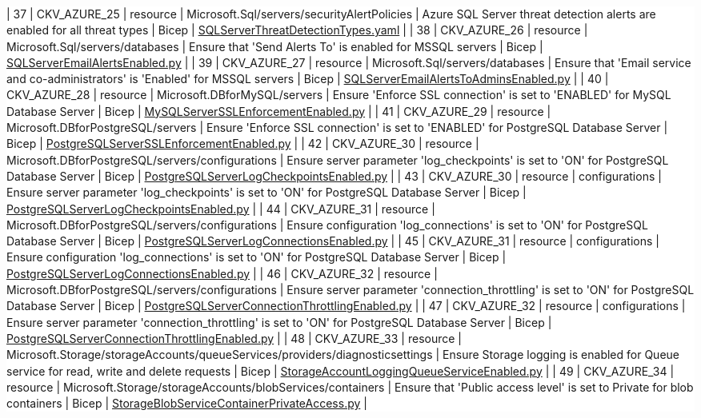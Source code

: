 |  37 | CKV_AZURE_25  | resource  | Microsoft.Sql/servers/securityAlertPolicies                                  | Azure SQL Server threat detection alerts are enabled for all threat types                                         | Bicep | [SQLServerThreatDetectionTypes.yaml](https://github.com/bridgecrewio/checkov/blob/main/checkov/bicep/checks/graph_checks/SQLServerThreatDetectionTypes.yaml)                                                 |
|  38 | CKV_AZURE_26  | resource  | Microsoft.Sql/servers/databases                                              | Ensure that 'Send Alerts To' is enabled for MSSQL servers                                                         | Bicep | [SQLServerEmailAlertsEnabled.py](https://github.com/bridgecrewio/checkov/blob/main/checkov/arm/checks/resource/SQLServerEmailAlertsEnabled.py)                                                               |
|  39 | CKV_AZURE_27  | resource  | Microsoft.Sql/servers/databases                                              | Ensure that 'Email service and co-administrators' is 'Enabled' for MSSQL servers                                  | Bicep | [SQLServerEmailAlertsToAdminsEnabled.py](https://github.com/bridgecrewio/checkov/blob/main/checkov/arm/checks/resource/SQLServerEmailAlertsToAdminsEnabled.py)                                               |
|  40 | CKV_AZURE_28  | resource  | Microsoft.DBforMySQL/servers                                                 | Ensure 'Enforce SSL connection' is set to 'ENABLED' for MySQL Database Server                                     | Bicep | [MySQLServerSSLEnforcementEnabled.py](https://github.com/bridgecrewio/checkov/blob/main/checkov/arm/checks/resource/MySQLServerSSLEnforcementEnabled.py)                                                     |
|  41 | CKV_AZURE_29  | resource  | Microsoft.DBforPostgreSQL/servers                                            | Ensure 'Enforce SSL connection' is set to 'ENABLED' for PostgreSQL Database Server                                | Bicep | [PostgreSQLServerSSLEnforcementEnabled.py](https://github.com/bridgecrewio/checkov/blob/main/checkov/arm/checks/resource/PostgreSQLServerSSLEnforcementEnabled.py)                                           |
|  42 | CKV_AZURE_30  | resource  | Microsoft.DBforPostgreSQL/servers/configurations                             | Ensure server parameter 'log_checkpoints' is set to 'ON' for PostgreSQL Database Server                           | Bicep | [PostgreSQLServerLogCheckpointsEnabled.py](https://github.com/bridgecrewio/checkov/blob/main/checkov/arm/checks/resource/PostgreSQLServerLogCheckpointsEnabled.py)                                           |
|  43 | CKV_AZURE_30  | resource  | configurations                                                               | Ensure server parameter 'log_checkpoints' is set to 'ON' for PostgreSQL Database Server                           | Bicep | [PostgreSQLServerLogCheckpointsEnabled.py](https://github.com/bridgecrewio/checkov/blob/main/checkov/arm/checks/resource/PostgreSQLServerLogCheckpointsEnabled.py)                                           |
|  44 | CKV_AZURE_31  | resource  | Microsoft.DBforPostgreSQL/servers/configurations                             | Ensure configuration 'log_connections' is set to 'ON' for PostgreSQL Database Server                              | Bicep | [PostgreSQLServerLogConnectionsEnabled.py](https://github.com/bridgecrewio/checkov/blob/main/checkov/arm/checks/resource/PostgreSQLServerLogConnectionsEnabled.py)                                           |
|  45 | CKV_AZURE_31  | resource  | configurations                                                               | Ensure configuration 'log_connections' is set to 'ON' for PostgreSQL Database Server                              | Bicep | [PostgreSQLServerLogConnectionsEnabled.py](https://github.com/bridgecrewio/checkov/blob/main/checkov/arm/checks/resource/PostgreSQLServerLogConnectionsEnabled.py)                                           |
|  46 | CKV_AZURE_32  | resource  | Microsoft.DBforPostgreSQL/servers/configurations                             | Ensure server parameter 'connection_throttling' is set to 'ON' for PostgreSQL Database Server                     | Bicep | [PostgreSQLServerConnectionThrottlingEnabled.py](https://github.com/bridgecrewio/checkov/blob/main/checkov/arm/checks/resource/PostgreSQLServerConnectionThrottlingEnabled.py)                               |
|  47 | CKV_AZURE_32  | resource  | configurations                                                               | Ensure server parameter 'connection_throttling' is set to 'ON' for PostgreSQL Database Server                     | Bicep | [PostgreSQLServerConnectionThrottlingEnabled.py](https://github.com/bridgecrewio/checkov/blob/main/checkov/arm/checks/resource/PostgreSQLServerConnectionThrottlingEnabled.py)                               |
|  48 | CKV_AZURE_33  | resource  | Microsoft.Storage/storageAccounts/queueServices/providers/diagnosticsettings | Ensure Storage logging is enabled for Queue service for read, write and delete requests                           | Bicep | [StorageAccountLoggingQueueServiceEnabled.py](https://github.com/bridgecrewio/checkov/blob/main/checkov/arm/checks/resource/StorageAccountLoggingQueueServiceEnabled.py)                                     |
|  49 | CKV_AZURE_34  | resource  | Microsoft.Storage/storageAccounts/blobServices/containers                    | Ensure that 'Public access level' is set to Private for blob containers                                           | Bicep | [StorageBlobServiceContainerPrivateAccess.py](https://github.com/bridgecrewio/checkov/blob/main/checkov/arm/checks/resource/StorageBlobServiceContainerPrivateAccess.py)                                     |